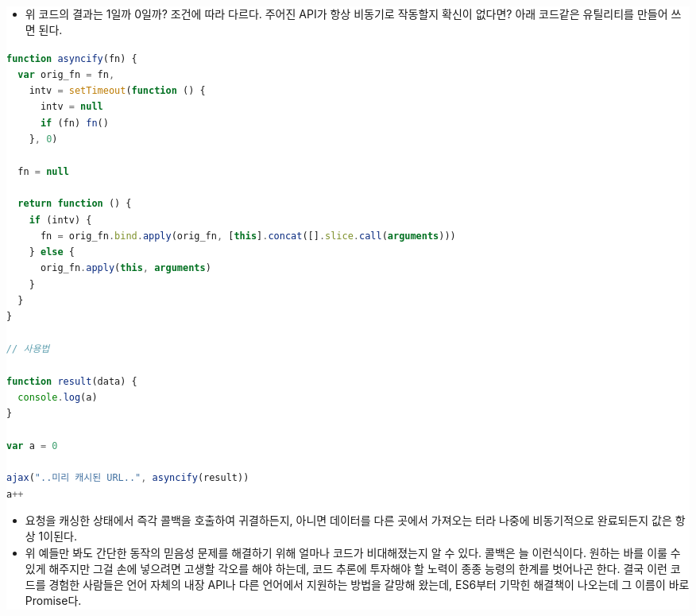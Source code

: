 - 위 코드의 결과는 1일까 0일까? 조건에 따라 다르다. 주어진 API가 항상 비동기로 작동할지 확신이 없다면? 아래 코드같은 유틸리티를 만들어 쓰면 된다.

```javascript
function asyncify(fn) {
  var orig_fn = fn,
    intv = setTimeout(function () {
      intv = null
      if (fn) fn()
    }, 0)

  fn = null

  return function () {
    if (intv) {
      fn = orig_fn.bind.apply(orig_fn, [this].concat([].slice.call(arguments)))
    } else {
      orig_fn.apply(this, arguments)
    }
  }
}

// 사용법

function result(data) {
  console.log(a)
}

var a = 0

ajax("..미리 캐시된 URL..", asyncify(result))
a++
```

- 요청을 캐싱한 상태에서 즉각 콜백을 호출하여 귀결하든지, 아니면 데이터를 다른 곳에서 가져오는 터라 나중에 비동기적으로 완료되든지 값은 항상 1이된다.
- 위 예들만 봐도 간단한 동작의 믿음성 문제를 해결하기 위해 얼마나 코드가 비대해졌는지 알 수 있다. 콜백은 늘 이런식이다. 원하는 바를 이룰 수 있게 해주지만 그걸 손에 넣으려면 고생할 각오를 해야 하는데, 코드 추론에 투자해야 할 노력이 종종 능령의 한계를 벗어나곤 한다. 결국 이런 코드를 경험한 사람들은 언어 자체의 내장 API나 다른 언어에서 지원하는 방법을 갈망해 왔는데, ES6부터 기막힌 해결책이 나오는데 그 이름이 바로 Promise다.
